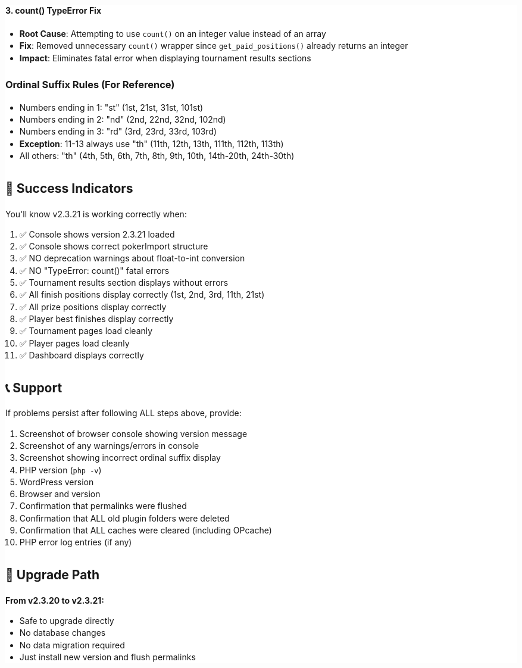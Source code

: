 #### 3. count() TypeError Fix
- **Root Cause**: Attempting to use `count()` on an integer value instead of an array
- **Fix**: Removed unnecessary `count()` wrapper since `get_paid_positions()` already returns an integer
- **Impact**: Eliminates fatal error when displaying tournament results sections

### Ordinal Suffix Rules (For Reference)
- Numbers ending in 1: "st" (1st, 21st, 31st, 101st)
- Numbers ending in 2: "nd" (2nd, 22nd, 32nd, 102nd)
- Numbers ending in 3: "rd" (3rd, 23rd, 33rd, 103rd)
- **Exception**: 11-13 always use "th" (11th, 12th, 13th, 111th, 112th, 113th)
- All others: "th" (4th, 5th, 6th, 7th, 8th, 9th, 10th, 14th-20th, 24th-30th)

## 🎉 Success Indicators

You'll know v2.3.21 is working correctly when:

1. ✅ Console shows version 2.3.21 loaded
2. ✅ Console shows correct pokerImport structure
3. ✅ NO deprecation warnings about float-to-int conversion
4. ✅ NO "TypeError: count()" fatal errors
5. ✅ Tournament results section displays without errors
6. ✅ All finish positions display correctly (1st, 2nd, 3rd, 11th, 21st)
7. ✅ All prize positions display correctly
8. ✅ Player best finishes display correctly
9. ✅ Tournament pages load cleanly
10. ✅ Player pages load cleanly
11. ✅ Dashboard displays correctly

## 📞 Support

If problems persist after following ALL steps above, provide:
1. Screenshot of browser console showing version message
2. Screenshot of any warnings/errors in console
3. Screenshot showing incorrect ordinal suffix display
4. PHP version (`php -v`)
5. WordPress version
6. Browser and version
7. Confirmation that permalinks were flushed
8. Confirmation that ALL old plugin folders were deleted
9. Confirmation that ALL caches were cleared (including OPcache)
10. PHP error log entries (if any)

## 🔄 Upgrade Path

**From v2.3.20 to v2.3.21:**
- Safe to upgrade directly
- No database changes
- No data migration required
- Just install new version and flush permalinks
